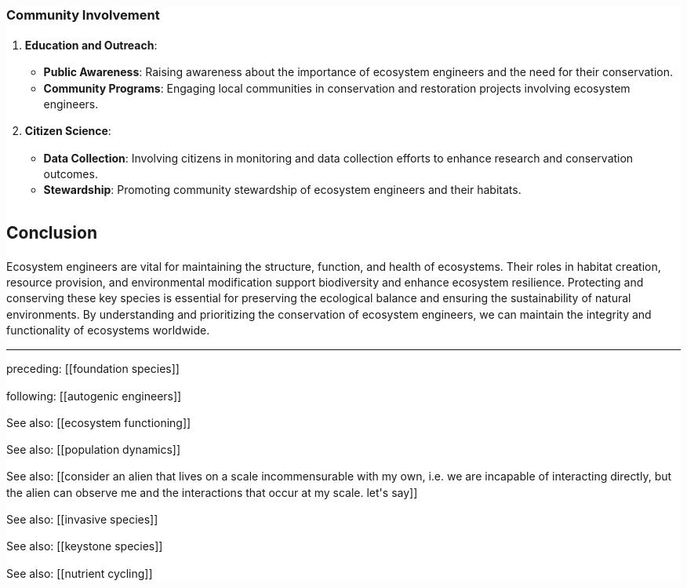 ### Community Involvement

1. **Education and Outreach**:
   - **Public Awareness**: Raising awareness about the importance of ecosystem engineers and the need for their conservation.
   - **Community Programs**: Engaging local communities in conservation and restoration projects involving ecosystem engineers.

2. **Citizen Science**:
   - **Data Collection**: Involving citizens in monitoring and data collection efforts to enhance research and conservation outcomes.
   - **Stewardship**: Promoting community stewardship of ecosystem engineers and their habitats.

## Conclusion

Ecosystem engineers are vital for maintaining the structure, function, and health of ecosystems. Their roles in habitat creation, resource provision, and environmental modification support biodiversity and enhance ecosystem resilience. Protecting and conserving these key species is essential for preserving the ecological balance and ensuring the sustainability of natural environments. By understanding and prioritizing the conservation of ecosystem engineers, we can maintain the integrity and functionality of ecosystems worldwide.


---

preceding: [[foundation species]]  


following: [[autogenic engineers]]

See also: [[ecosystem functioning]]


See also: [[population dynamics]]


See also: [[consider an alien that lives on a scale incommensurable with my own, i.e. we are incapable of interacting directly, but the alien can observe me and the interactions that occur at my scale. let's say]]


See also: [[invasive species]]


See also: [[keystone species]]


See also: [[nutrient cycling]]